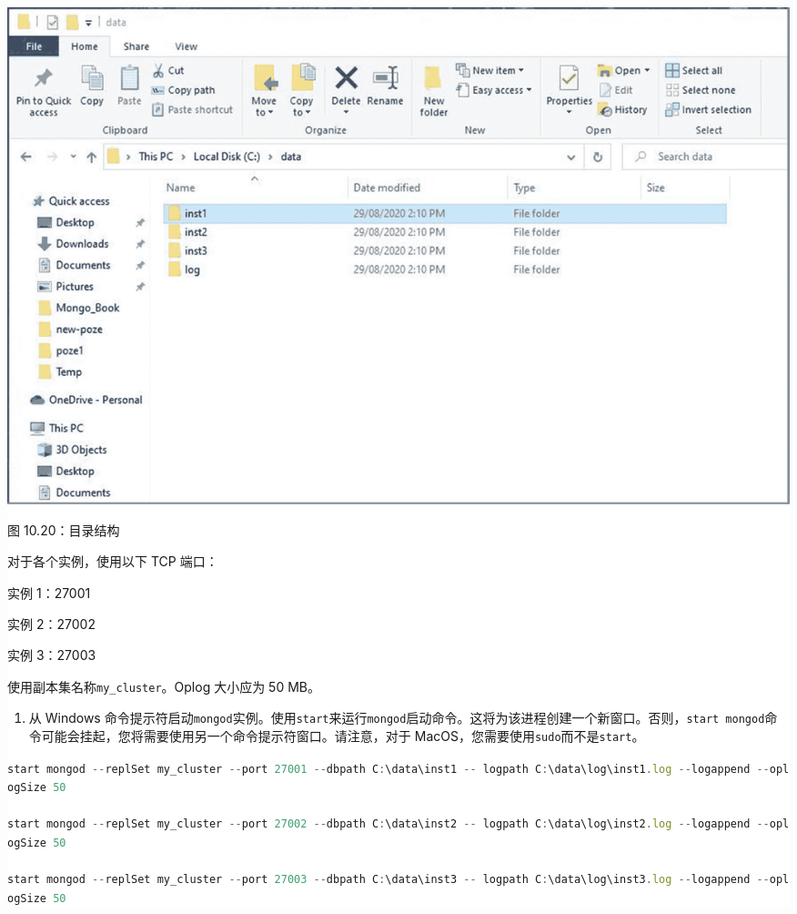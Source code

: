 ![图 10.20：目录结构](img/B15507_10_20.jpg)

图 10.20：目录结构

对于各个实例，使用以下 TCP 端口：

实例 1：27001

实例 2：27002

实例 3：27003

使用副本集名称`my_cluster`。Oplog 大小应为 50 MB。

1.  从 Windows 命令提示符启动`mongod`实例。使用`start`来运行`mongod`启动命令。这将为该进程创建一个新窗口。否则，`start mongod`命令可能会挂起，您将需要使用另一个命令提示符窗口。请注意，对于 MacOS，您需要使用`sudo`而不是`start`。

```js
start mongod --replSet my_cluster --port 27001 --dbpath C:\data\inst1 -- logpath C:\data\log\inst1.log --logappend --oplogSize 50

start mongod --replSet my_cluster --port 27002 --dbpath C:\data\inst2 -- logpath C:\data\log\inst2.log --logappend --oplogSize 50

start mongod --replSet my_cluster --port 27003 --dbpath C:\data\inst3 -- logpath C:\data\log\inst3.log --logappend --oplogSize 50
```
